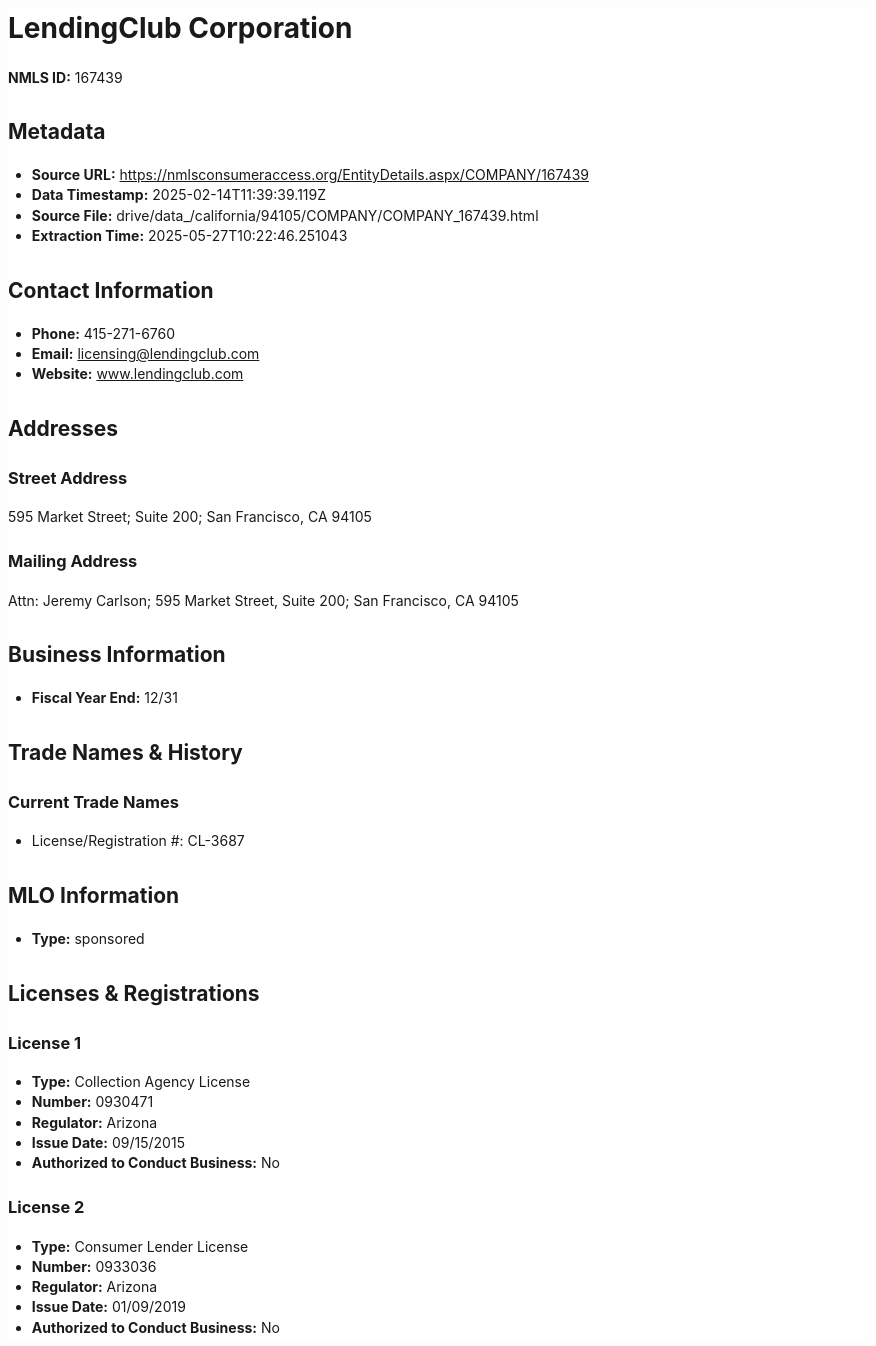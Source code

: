 # LendingClub Corporation

**NMLS ID:** 167439

## Metadata
- **Source URL:** https://nmlsconsumeraccess.org/EntityDetails.aspx/COMPANY/167439
- **Data Timestamp:** 2025-02-14T11:39:39.119Z
- **Source File:** drive/data_/california/94105/COMPANY/COMPANY_167439.html
- **Extraction Time:** 2025-05-27T10:22:46.251043

## Contact Information
- **Phone:** 415-271-6760
- **Email:** licensing@lendingclub.com
- **Website:** www.lendingclub.com

## Addresses
### Street Address
595 Market Street; Suite 200; San Francisco, CA 94105

### Mailing Address
Attn: Jeremy Carlson; 595 Market Street, Suite 200; San Francisco, CA 94105

## Business Information
- **Fiscal Year End:** 12/31

## Trade Names & History
### Current Trade Names
- License/Registration #: CL-3687

## MLO Information
- **Type:** sponsored

## Licenses & Registrations

### License 1
- **Type:** Collection Agency License
- **Number:** 0930471
- **Regulator:** Arizona
- **Issue Date:** 09/15/2015
- **Authorized to Conduct Business:** No

### License 2
- **Type:** Consumer Lender License
- **Number:** 0933036
- **Regulator:** Arizona
- **Issue Date:** 01/09/2019
- **Authorized to Conduct Business:** No
